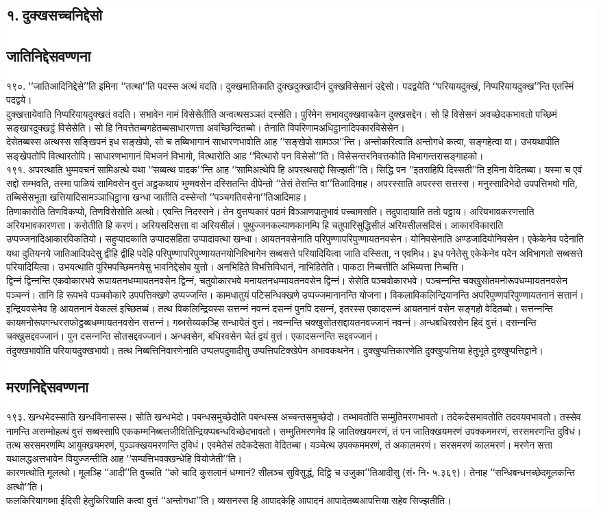 
## १. दुक्खसच्‍चनिद्देसो



## जातिनिद्देसवण्णना

१९०. ‘‘जातिआदिनिद्देसे’’ति इमिना ‘‘तत्था’’ति पदस्स अत्थं वदति। दुक्खमातिकाति दुक्खदुक्खादीनं दुक्खविसेसानं उद्देसो। पदद्वयेति ‘‘परियायदुक्खं, निप्परियायदुक्ख’’न्ति एतस्मिं पदद्वये।  
दुक्खत्तायेवाति निप्परियायदुक्खतं वदति। सभावेन नामं विसेसेतीति अन्वत्थसञ्‍ञतं दस्सेति। पुरिमेन सभावदुक्खवाचकेन दुक्खसद्देन। सो हि विसेसनं अवच्छेदकभावतो पच्छिमं सङ्खारदुक्खट्ठं विसेसेति। सो हि निवत्तेतब्बगहेतब्बसाधारणत्ता अवच्छिन्दितब्बो। तेनाति विपरिणामअधिट्ठानादिपकारविसेसेन।  
देसेतब्बस्स अत्थस्स सङ्खिपनं इध सङ्खेपो, सो च तब्बिभागानं साधारणभावोति आह ‘‘सङ्खेपो सामञ्‍ञ’’न्ति। अन्तोकरित्वाति अन्तोगधे कत्वा, सङ्गहेत्वा वा। उभयथापीति सङ्खेपतोपि वित्थारतोपि। साधारणभागानं विभजनं विभागो, वित्थारोति आह ‘‘वित्थारो पन विसेसो’’ति। विसेसन्तरनिवत्तकोति विभागन्तरासङ्गाहको।  
१९१. अपरत्थाति भुम्मवचनं सामिअत्थे यथा ‘‘सब्बत्थ पादक’’न्ति आह ‘‘सामिअत्थेपि हि अपरत्थसद्दो सिज्झती’’ति। सिद्धि पन ‘‘इतराहिपि दिस्सती’’ति इमिना वेदितब्बा। यस्मा च एवं सद्दो सम्भवति, तस्मा पाळियं सामिवसेन वुत्तं अट्ठकथायं भुम्मवसेन दस्सितन्ति दीपेन्तो ‘‘तेसं तेसन्ति वा’’तिआदिमाह। अपरस्साति अपरस्स सत्तस्स। मनुस्सादिभेदो उपपत्तिभवो गति, तब्बिसेसभूता खत्तियादिसामञ्‍ञाधिट्ठाना खन्धा जातीति दस्सेन्तो ‘‘पञ्‍चगतिवसेना’’तिआदिमाह।  
तिणाकारोति तिणविकप्पो, तिणविसेसोति अत्थो। एवन्ति निदस्सने। तेन वुत्तप्पकारं पठमं विञ्‍ञाणपातुभावं पच्‍चामसति। तदुपादायाति ततो पट्ठाय। अरियभावकरणत्ताति अरियभावकारणत्ता। करोतीति हि करणं। अरियसदिसत्ता वा अरियसीलं। पुथुज्‍जनकल्याणकानम्पि हि चतुपारिसुद्धिसीलं अरियसीलसदिसं। आकारविकाराति उप्पज्‍जनादिआकारविकतियो। सहुप्पादकाति उप्पादसहिता उप्पादावत्था खन्धा। आयतनवसेनाति परिपुण्णापरिपुण्णायतनवसेन। योनिवसेनाति अण्डजादियोनिवसेन। एकेकेनेव पदेनाति यथा दुतियनये जातिआदिपदेसु द्वीहि द्वीहि पदेहि परिपुण्णापरिपुण्णायतनयोनिविभागेन सब्बसत्ते परियादियित्वा जाति दस्सिता, न एवमिध। इध पनेतेसु एकेकेनेव पदेन अविभागतो सब्बसत्ते परियादियित्वा। उभयत्थाति पुरिमपच्छिमनयेसु भावनिद्देसोव युत्तो। अनभिहिते विभत्तिविधानं, नाभिहितेति। पाकटा निब्बत्तीति अभिब्यत्ता निब्बत्ति।  
द्विन्‍नं द्विन्‍नन्ति एकवोकारभवे रूपायतनधम्मायतनवसेन द्विन्‍नं, चतुवोकारभवे मनायतनधम्मायतनवसेन द्विन्‍नं। सेसेति पञ्‍चवोकारभवे। पञ्‍चन्‍नन्ति चक्खुसोतमनोरूपधम्मायतनवसेन पञ्‍चन्‍नं। तानि हि रूपभवे पञ्‍चवोकारे उपपत्तिक्खणे उप्पज्‍जन्ति। कामधातुयं पटिसन्धिक्खणे उप्पज्‍जमानानन्ति योजना। विकलाविकलिन्द्रियानन्ति अपरिपुण्णपरिपुण्णायतनानं सत्तानं। इन्द्रियवसेनेव हि आयतनानं वेकल्‍लं इच्छितब्बं। तत्थ विकलिन्द्रियस्स सत्तन्‍नं नवन्‍नं दसन्‍नं पुनपि दसन्‍नं, इतरस्स एकादसन्‍नं आयतनानं वसेन सङ्गहो वेदितब्बो। सत्तन्‍नन्ति कायमनोरूपगन्धरसफोट्ठब्बधम्मायतनवसेन सत्तन्‍नं। गब्भसेय्यकञ्हि सन्धायेतं वुत्तं। नवन्‍नन्ति चक्खुसोतसद्दायतनवज्‍जानं नवन्‍नं। अन्धबधिरवसेन हिदं वुत्तं। दसन्‍नन्ति चक्खुसद्दवज्‍जानं। पुन दसन्‍नन्ति सोतसद्दवज्‍जानं। अन्धवसेन, बधिरवसेन चेतं द्वयं वुत्तं। एकादसन्‍नन्ति सद्दवज्‍जानं।  
तंदुक्खभावोति परियायदुक्खभावो। तत्थ निब्बत्तिनिवारणेनाति उप्पलपदुमादीसु उप्पत्तिपटिक्खेपेन अभावकथनेन। दुक्खुप्पत्तिकारणेति दुक्खुप्पत्तिया हेतुभूते दुक्खुप्पत्तिट्ठाने।  


## मरणनिद्देसवण्णना

१९३. खन्धभेदस्साति खन्धविनासस्स। सोति खन्धभेदो। पबन्धसमुच्छेदोति पबन्धस्स अच्‍चन्तसमुच्छेदो। तब्भावतोति सम्मुतिमरणभावतो। तदेकदेसभावतोति तदवयवभावतो। तस्सेव नामन्ति असम्मोहत्थं वुत्तं सब्बस्सापि एककम्मनिब्बत्तजीवितिन्द्रियप्पबन्धविच्छेदभावतो। सम्मुतिमरणमेव हि जातिक्खयमरणं, तं पन जातिक्खयमरणं उपक्‍कममरणं, सरसमरणन्ति दुविधं। तत्थ सरसमरणम्पि आयुक्खयमरणं, पुञ्‍ञक्खयमरणन्ति दुविधं। एवमेतेसं तदेकदेसता वेदितब्बा। यञ्‍चेत्थ उपक्‍कममरणं, तं अकालमरणं। सरसमरणं कालमरणं। मरणेन सत्ता यथालद्धअत्तभावेन वियुज्‍जन्तीति आह ‘‘सम्पत्तिभवक्खन्धेहि वियोजेती’’ति।  
कारणत्थोति मूलत्थो। मूलञ्हि ‘‘आदी’’ति वुच्‍चति ‘‘को चादि कुसलानं धम्मानं? सीलञ्‍च सुविसुद्धं, दिट्ठि च उजुका’’तिआदीसु (सं॰ नि॰ ५.३६९)। तेनाह ‘‘सन्धिबन्धनच्छेदमूलकन्ति अत्थो’’ति।  
फलकिरियागब्भा ईदिसी हेतुकिरियाति कत्वा वुत्तं ‘‘अन्तोगधा’’ति। ब्यसनस्स हि आपादकेहि आपादनं आपादेतब्बआपत्तिया सहेव सिज्झतीति।  
